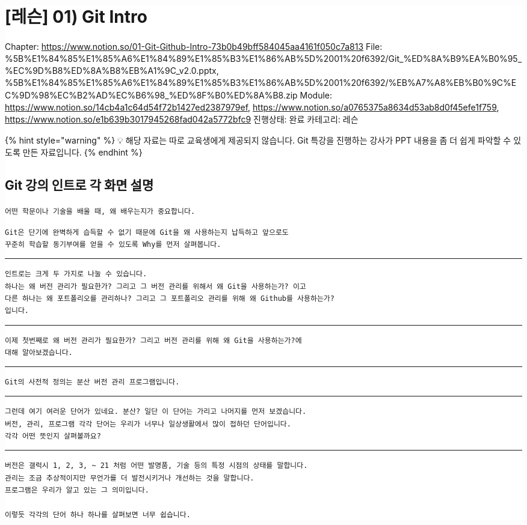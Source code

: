 # \[레슨] 01) Git Intro

Chapter: https://www.notion.so/01-Git-Github-Intro-73b0b49bff584045aa4161f050c7a813 File: %5B%E1%84%85%E1%85%A6%E1%84%89%E1%85%B3%E1%86%AB%5D%2001%20f6392/Git\_%ED%8A%B9%EA%B0%95\_%EC%9D%B8%ED%8A%B8%EB%A1%9C\_v2.0.pptx, %5B%E1%84%85%E1%85%A6%E1%84%89%E1%85%B3%E1%86%AB%5D%2001%20f6392/%EB%A7%A8%EB%B0%9C%EC%9D%98%EC%B2%AD%EC%B6%98\_%ED%8F%B0%ED%8A%B8.zip Module: https://www.notion.so/14cb4a1c64d54f72b1427ed2387979ef, https://www.notion.so/a0765375a8634d53ab8d0f45efe1f759, https://www.notion.so/e1b639b3017945268fad042a5772bfc9 진행상태: 완료 카테고리: 레슨

{% hint style="warning" %}
💡 해당 자료는 따로 교육생에게 제공되지 않습니다. Git 특강을 진행하는 강사가 PPT 내용을 좀 더 쉽게 파악할 수 있도록 만든 자료입니다.
{% endhint %}

## Git 강의 인트로 각 화면 설명

```
어떤 학문이나 기술을 배울 때, 왜 배우는지가 중요합니다. 
```

```
Git은 단기에 완벽하게 습득할 수 없기 때문에 Git을 왜 사용하는지 납득하고 앞으로도 
꾸준히 학습할 동기부여를 얻을 수 있도록 Why를 먼저 살펴봅니다.
```

***

```
인트로는 크게 두 가지로 나눌 수 있습니다.
하나는 왜 버전 관리가 필요한가? 그리고 그 버전 관리를 위해서 왜 Git을 사용하는가? 이고
다른 하나는 왜 포트폴리오를 관리하나? 그리고 그 포트폴리오 관리를 위해 왜 Github를 사용하는가?
입니다.
```

***

```
이제 첫번째로 왜 버전 관리가 필요한가? 그리고 버전 관리를 위해 왜 Git을 사용하는가?에
대해 알아보겠습니다.
```

***

```
Git의 사전적 정의는 분산 버전 관리 프로그램입니다.
```

***

```
그런데 여기 여러운 단어가 있네요. 분산? 일단 이 단어는 가리고 나머지를 먼저 보겠습니다.
버전, 관리, 프로그램 각각 단어는 우리가 너무나 일상생활에서 많이 접하던 단어입니다.
각각 어떤 뜻인지 살펴볼까요?
```

***

```
버전은 갤럭시 1, 2, 3, ~ 21 처럼 어떤 발명품, 기술 등의 특정 시점의 상태를 말합니다.
관리는 조금 추상적이지만 무언가를 더 발전시키거나 개선하는 것을 말합니다.
프로그램은 우리가 알고 있는 그 의미입니다.

이렇듯 각각의 단어 하나 하나를 살펴보면 너무 쉽습니다.
```
